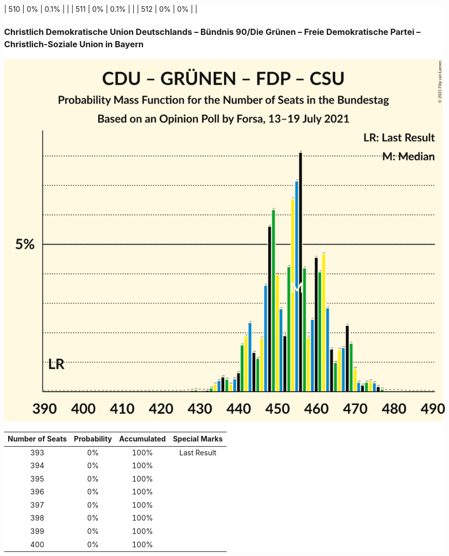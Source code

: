 | 510 | 0% | 0.1% |  |
| 511 | 0% | 0.1% |  |
| 512 | 0% | 0% |  |

### Christlich Demokratische Union Deutschlands – Bündnis 90/Die Grünen – Freie Demokratische Partei – Christlich-Soziale Union in Bayern

![Graph with seats probability mass function not yet produced](2021-07-19-Forsa-coalitions-seats-pmf-cdu–grünen–fdp–csu.png "Seats Probability Mass Function")

| Number of Seats | Probability | Accumulated | Special Marks |
|:---------------:|:-----------:|:-----------:|:-------------:|
| 393 | 0% | 100% | Last Result |
| 394 | 0% | 100% |  |
| 395 | 0% | 100% |  |
| 396 | 0% | 100% |  |
| 397 | 0% | 100% |  |
| 398 | 0% | 100% |  |
| 399 | 0% | 100% |  |
| 400 | 0% | 100% |  |